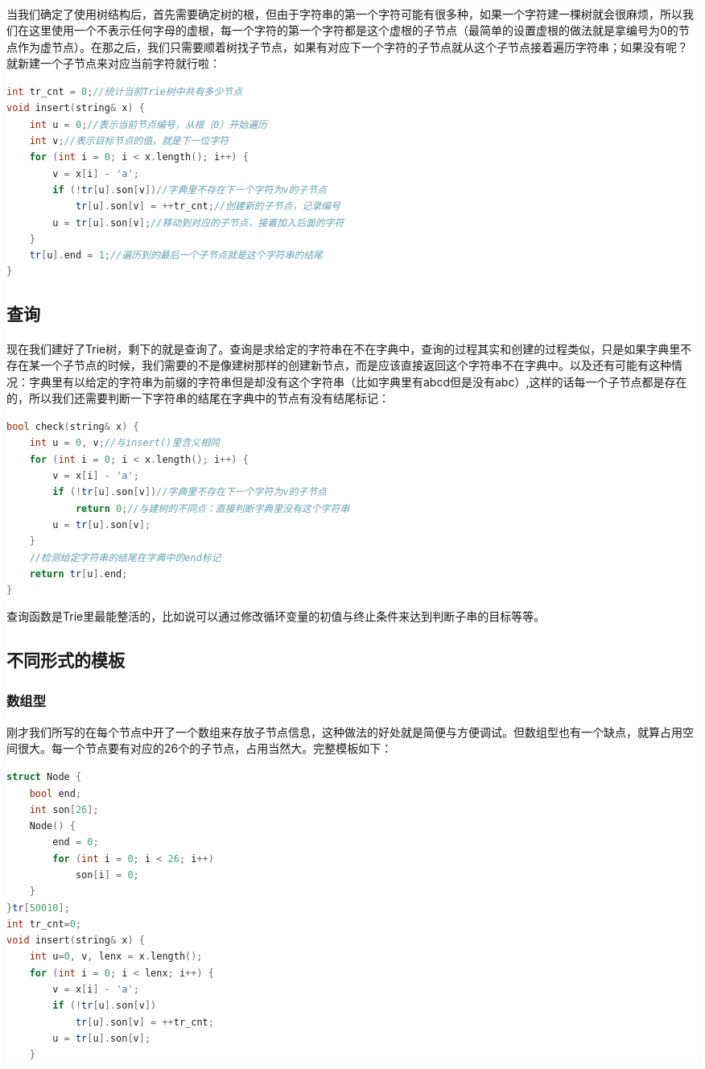 当我们确定了使用树结构后，首先需要确定树的根，但由于字符串的第一个字符可能有很多种，如果一个字符建一棵树就会很麻烦，所以我们在这里使用一个不表示任何字母的虚根，每一个字符的第一个字符都是这个虚根的子节点（最简单的设置虚根的做法就是拿编号为0的节点作为虚节点）。在那之后，我们只需要顺着树找子节点，如果有对应下一个字符的子节点就从这个子节点接着遍历字符串；如果没有呢？就新建一个子节点来对应当前字符就行啦：

```c++
int tr_cnt = 0;//统计当前Trie树中共有多少节点
void insert(string& x) {
    int u = 0;//表示当前节点编号，从根（0）开始遍历
    int v;//表示目标节点的值，就是下一位字符
    for (int i = 0; i < x.length(); i++) {
        v = x[i] - 'a';
        if (!tr[u].son[v])//字典里不存在下一个字符为v的子节点
            tr[u].son[v] = ++tr_cnt;//创建新的子节点，记录编号
        u = tr[u].son[v];//移动到对应的子节点，接着加入后面的字符
    }
    tr[u].end = 1;//遍历到的最后一个子节点就是这个字符串的结尾
}
```

## 查询

现在我们建好了Trie树，剩下的就是查询了。查询是求给定的字符串在不在字典中，查询的过程其实和创建的过程类似，只是如果字典里不存在某一个子节点的时候，我们需要的不是像建树那样的创建新节点，而是应该直接返回这个字符串不在字典中。以及还有可能有这种情况：字典里有以给定的字符串为前缀的字符串但是却没有这个字符串（比如字典里有abcd但是没有abc）,这样的话每一个子节点都是存在的，所以我们还需要判断一下字符串的结尾在字典中的节点有没有结尾标记：

```c++
bool check(string& x) {
    int u = 0, v;//与insert()里含义相同
    for (int i = 0; i < x.length(); i++) {
        v = x[i] - 'a';
        if (!tr[u].son[v])//字典里不存在下一个字符为v的子节点
            return 0;//与建树的不同点：直接判断字典里没有这个字符串
        u = tr[u].son[v];
    }
    //检测给定字符串的结尾在字典中的end标记
    return tr[u].end;
}
```

查询函数是Trie里最能整活的，比如说可以通过修改循环变量的初值与终止条件来达到判断子串的目标等等。

## 不同形式的模板

### 数组型

刚才我们所写的在每个节点中开了一个数组来存放子节点信息，这种做法的好处就是简便与方便调试。但数组型也有一个缺点，就算占用空间很大。每一个节点要有对应的26个的子节点，占用当然大。完整模板如下：

```c++
struct Node {
    bool end;
    int son[26];
    Node() {
        end = 0;
        for (int i = 0; i < 26; i++)
            son[i] = 0;
    }
}tr[50010];
int tr_cnt=0;
void insert(string& x) {
    int u=0, v, lenx = x.length();
    for (int i = 0; i < lenx; i++) {
        v = x[i] - 'a';
        if (!tr[u].son[v])
            tr[u].son[v] = ++tr_cnt;
        u = tr[u].son[v];
    }
```
